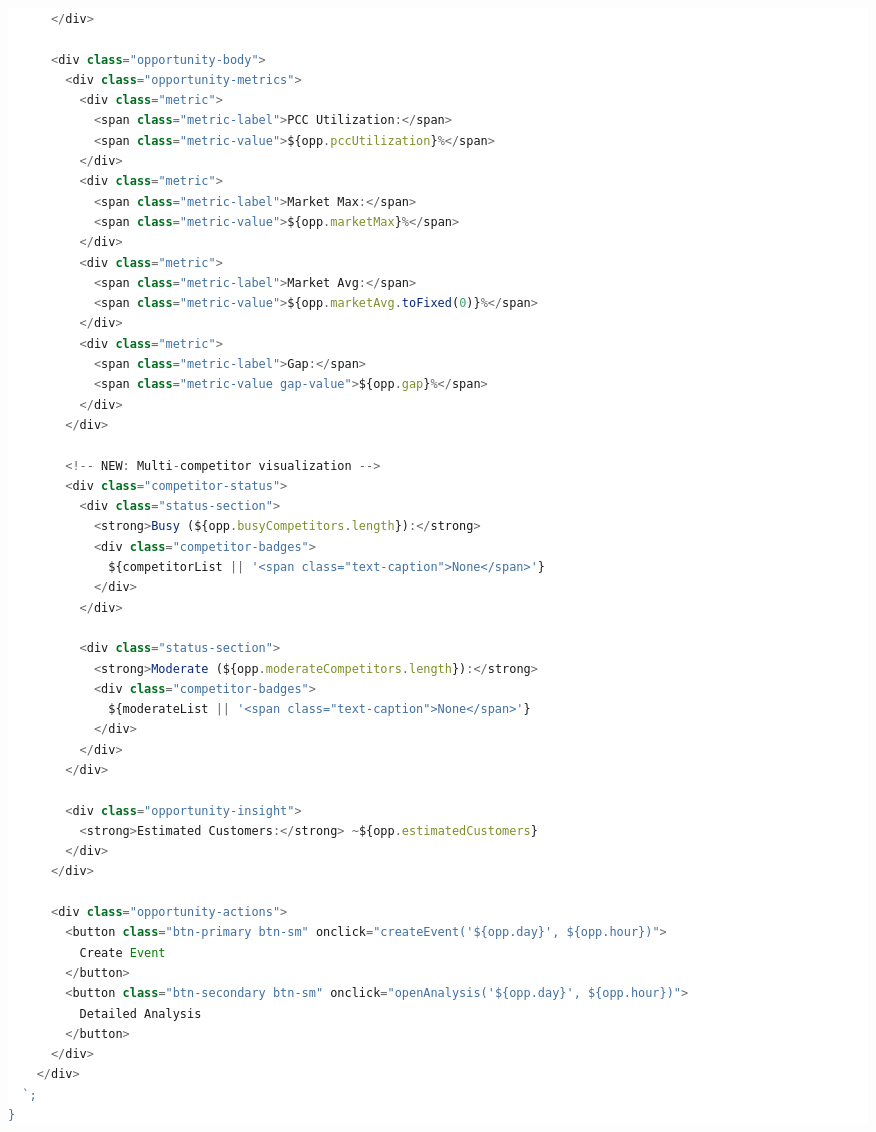 ```javascript
      </div>

      <div class="opportunity-body">
        <div class="opportunity-metrics">
          <div class="metric">
            <span class="metric-label">PCC Utilization:</span>
            <span class="metric-value">${opp.pccUtilization}%</span>
          </div>
          <div class="metric">
            <span class="metric-label">Market Max:</span>
            <span class="metric-value">${opp.marketMax}%</span>
          </div>
          <div class="metric">
            <span class="metric-label">Market Avg:</span>
            <span class="metric-value">${opp.marketAvg.toFixed(0)}%</span>
          </div>
          <div class="metric">
            <span class="metric-label">Gap:</span>
            <span class="metric-value gap-value">${opp.gap}%</span>
          </div>
        </div>

        <!-- NEW: Multi-competitor visualization -->
        <div class="competitor-status">
          <div class="status-section">
            <strong>Busy (${opp.busyCompetitors.length}):</strong>
            <div class="competitor-badges">
              ${competitorList || '<span class="text-caption">None</span>'}
            </div>
          </div>

          <div class="status-section">
            <strong>Moderate (${opp.moderateCompetitors.length}):</strong>
            <div class="competitor-badges">
              ${moderateList || '<span class="text-caption">None</span>'}
            </div>
          </div>
        </div>

        <div class="opportunity-insight">
          <strong>Estimated Customers:</strong> ~${opp.estimatedCustomers}
        </div>
      </div>

      <div class="opportunity-actions">
        <button class="btn-primary btn-sm" onclick="createEvent('${opp.day}', ${opp.hour})">
          Create Event
        </button>
        <button class="btn-secondary btn-sm" onclick="openAnalysis('${opp.day}', ${opp.hour})">
          Detailed Analysis
        </button>
      </div>
    </div>
  `;
}
```
